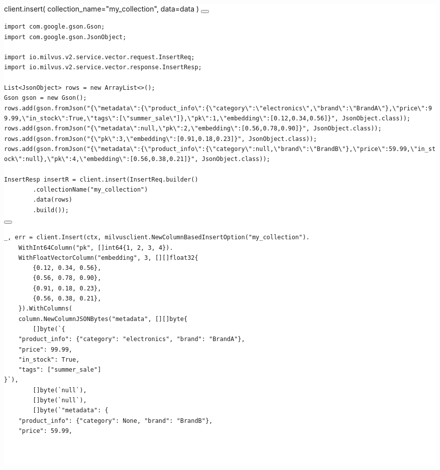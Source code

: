 client.insert(
    collection_name=<span class="hljs-string">&quot;my_collection&quot;</span>,
    data=data
)
<button class="copy-code-btn"></button></code></pre>
<pre><code translate="no" class="language-java"><span class="hljs-keyword">import</span> com.google.gson.Gson;
<span class="hljs-keyword">import</span> com.google.gson.JsonObject;

<span class="hljs-keyword">import</span> io.milvus.v2.service.vector.request.InsertReq;
<span class="hljs-keyword">import</span> io.milvus.v2.service.vector.response.InsertResp;

List&lt;JsonObject&gt; rows = <span class="hljs-keyword">new</span> <span class="hljs-title class_">ArrayList</span>&lt;&gt;();
<span class="hljs-type">Gson</span> <span class="hljs-variable">gson</span> <span class="hljs-operator">=</span> <span class="hljs-keyword">new</span> <span class="hljs-title class_">Gson</span>();
rows.add(gson.fromJson(<span class="hljs-string">&quot;{\&quot;metadata\&quot;:{\&quot;product_info\&quot;:{\&quot;category\&quot;:\&quot;electronics\&quot;,\&quot;brand\&quot;:\&quot;BrandA\&quot;},\&quot;price\&quot;:99.99,\&quot;in_stock\&quot;:True,\&quot;tags\&quot;:[\&quot;summer_sale\&quot;]},\&quot;pk\&quot;:1,\&quot;embedding\&quot;:[0.12,0.34,0.56]}&quot;</span>, JsonObject.class));
rows.add(gson.fromJson(<span class="hljs-string">&quot;{\&quot;metadata\&quot;:null,\&quot;pk\&quot;:2,\&quot;embedding\&quot;:[0.56,0.78,0.90]}&quot;</span>, JsonObject.class));
rows.add(gson.fromJson(<span class="hljs-string">&quot;{\&quot;pk\&quot;:3,\&quot;embedding\&quot;:[0.91,0.18,0.23]}&quot;</span>, JsonObject.class));
rows.add(gson.fromJson(<span class="hljs-string">&quot;{\&quot;metadata\&quot;:{\&quot;product_info\&quot;:{\&quot;category\&quot;:null,\&quot;brand\&quot;:\&quot;BrandB\&quot;},\&quot;price\&quot;:59.99,\&quot;in_stock\&quot;:null},\&quot;pk\&quot;:4,\&quot;embedding\&quot;:[0.56,0.38,0.21]}&quot;</span>, JsonObject.class));

<span class="hljs-type">InsertResp</span> <span class="hljs-variable">insertR</span> <span class="hljs-operator">=</span> client.insert(InsertReq.builder()
        .collectionName(<span class="hljs-string">&quot;my_collection&quot;</span>)
        .data(rows)
        .build());
<button class="copy-code-btn"></button></code></pre>
<pre><code translate="no" class="language-go">_, err = client.Insert(ctx, milvusclient.NewColumnBasedInsertOption(<span class="hljs-string">&quot;my_collection&quot;</span>).
    WithInt64Column(<span class="hljs-string">&quot;pk&quot;</span>, []<span class="hljs-type">int64</span>{<span class="hljs-number">1</span>, <span class="hljs-number">2</span>, <span class="hljs-number">3</span>, <span class="hljs-number">4</span>}).
    WithFloatVectorColumn(<span class="hljs-string">&quot;embedding&quot;</span>, <span class="hljs-number">3</span>, [][]<span class="hljs-type">float32</span>{
        {<span class="hljs-number">0.12</span>, <span class="hljs-number">0.34</span>, <span class="hljs-number">0.56</span>},
        {<span class="hljs-number">0.56</span>, <span class="hljs-number">0.78</span>, <span class="hljs-number">0.90</span>},
        {<span class="hljs-number">0.91</span>, <span class="hljs-number">0.18</span>, <span class="hljs-number">0.23</span>},
        {<span class="hljs-number">0.56</span>, <span class="hljs-number">0.38</span>, <span class="hljs-number">0.21</span>},
    }).WithColumns(
    column.NewColumnJSONBytes(<span class="hljs-string">&quot;metadata&quot;</span>, [][]<span class="hljs-type">byte</span>{
        []<span class="hljs-type">byte</span>(<span class="hljs-string">`{
    &quot;product_info&quot;: {&quot;category&quot;: &quot;electronics&quot;, &quot;brand&quot;: &quot;BrandA&quot;},
    &quot;price&quot;: 99.99,
    &quot;in_stock&quot;: True,
    &quot;tags&quot;: [&quot;summer_sale&quot;]
}`</span>),
        []<span class="hljs-type">byte</span>(<span class="hljs-string">`null`</span>),
        []<span class="hljs-type">byte</span>(<span class="hljs-string">`null`</span>),
        []<span class="hljs-type">byte</span>(<span class="hljs-string">`&quot;metadata&quot;: {
    &quot;product_info&quot;: {&quot;category&quot;: None, &quot;brand&quot;: &quot;BrandB&quot;},
    &quot;price&quot;: 59.99,